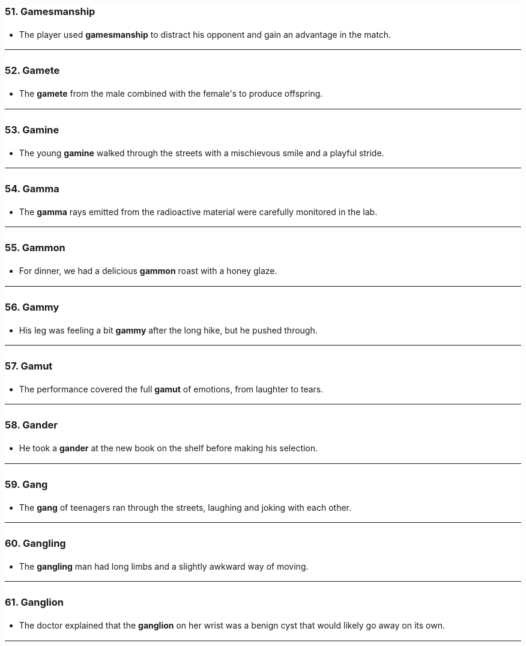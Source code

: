 ### 51. **Gamesmanship**  
- The player used **gamesmanship** to distract his opponent and gain an advantage in the match.  

---

### 52. **Gamete**  
- The **gamete** from the male combined with the female's to produce offspring.  

---

### 53. **Gamine**  
- The young **gamine** walked through the streets with a mischievous smile and a playful stride.  

---

### 54. **Gamma**  
- The **gamma** rays emitted from the radioactive material were carefully monitored in the lab.  

---

### 55. **Gammon**  
- For dinner, we had a delicious **gammon** roast with a honey glaze.  

---

### 56. **Gammy**  
- His leg was feeling a bit **gammy** after the long hike, but he pushed through.  

---

### 57. **Gamut**  
- The performance covered the full **gamut** of emotions, from laughter to tears.  

---

### 58. **Gander**  
- He took a **gander** at the new book on the shelf before making his selection.  

---

### 59. **Gang**  
- The **gang** of teenagers ran through the streets, laughing and joking with each other.  

---

### 60. **Gangling**  
- The **gangling** man had long limbs and a slightly awkward way of moving.  

---

### 61. **Ganglion**  
- The doctor explained that the **ganglion** on her wrist was a benign cyst that would likely go away on its own.  

---